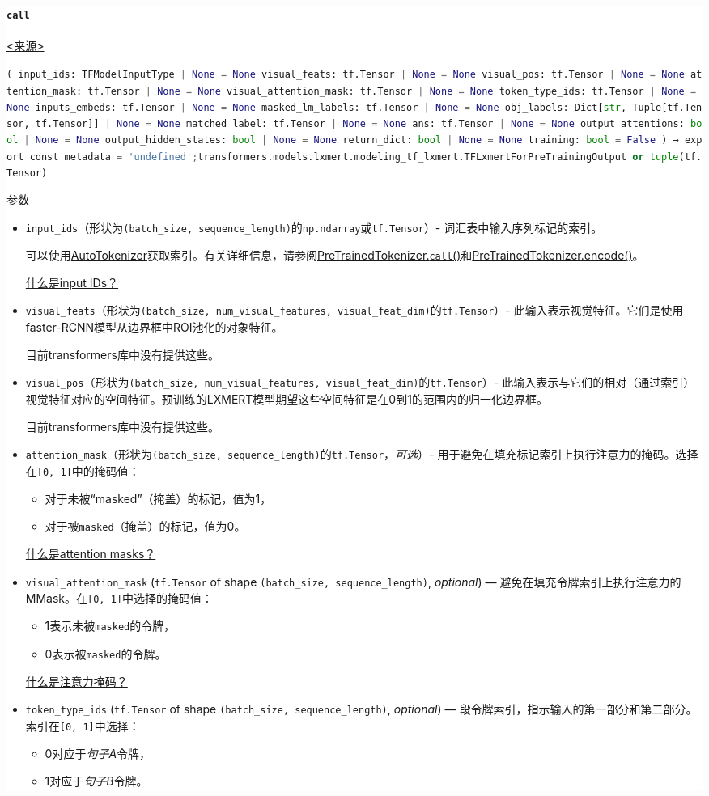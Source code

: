 #### `call`

[<来源>](https://github.com/huggingface/transformers/blob/v4.37.2/src/transformers/models/lxmert/modeling_tf_lxmert.py#L1501)

```py
( input_ids: TFModelInputType | None = None visual_feats: tf.Tensor | None = None visual_pos: tf.Tensor | None = None attention_mask: tf.Tensor | None = None visual_attention_mask: tf.Tensor | None = None token_type_ids: tf.Tensor | None = None inputs_embeds: tf.Tensor | None = None masked_lm_labels: tf.Tensor | None = None obj_labels: Dict[str, Tuple[tf.Tensor, tf.Tensor]] | None = None matched_label: tf.Tensor | None = None ans: tf.Tensor | None = None output_attentions: bool | None = None output_hidden_states: bool | None = None return_dict: bool | None = None training: bool = False ) → export const metadata = 'undefined';transformers.models.lxmert.modeling_tf_lxmert.TFLxmertForPreTrainingOutput or tuple(tf.Tensor)
```

参数

+   `input_ids`（形状为`(batch_size, sequence_length)`的`np.ndarray`或`tf.Tensor`）- 词汇表中输入序列标记的索引。

    可以使用[AutoTokenizer](/docs/transformers/v4.37.2/en/model_doc/auto#transformers.AutoTokenizer)获取索引。有关详细信息，请参阅[PreTrainedTokenizer.`call`()](/docs/transformers/v4.37.2/en/internal/tokenization_utils#transformers.PreTrainedTokenizerBase.__call__)和[PreTrainedTokenizer.encode()](/docs/transformers/v4.37.2/en/internal/tokenization_utils#transformers.PreTrainedTokenizerBase.encode)。

    [什么是input IDs？](../glossary#input-ids)

+   `visual_feats`（形状为`(batch_size, num_visual_features, visual_feat_dim)`的`tf.Tensor`）- 此输入表示视觉特征。它们是使用faster-RCNN模型从边界框中ROI池化的对象特征。

    目前transformers库中没有提供这些。

+   `visual_pos`（形状为`(batch_size, num_visual_features, visual_feat_dim)`的`tf.Tensor`）- 此输入表示与它们的相对（通过索引）视觉特征对应的空间特征。预训练的LXMERT模型期望这些空间特征是在0到1的范围内的归一化边界框。

    目前transformers库中没有提供这些。

+   `attention_mask`（形状为`(batch_size, sequence_length)`的`tf.Tensor`，*可选*）- 用于避免在填充标记索引上执行注意力的掩码。选择在`[0, 1]`中的掩码值：

    +   对于未被“masked”（掩盖）的标记，值为1，

    +   对于被`masked`（掩盖）的标记，值为0。

    [什么是attention masks？](../glossary#attention-mask)

+   `visual_attention_mask` (`tf.Tensor` of shape `(batch_size, sequence_length)`, *optional*) — 避免在填充令牌索引上执行注意力的MMask。在`[0, 1]`中选择的掩码值：

    +   1表示未被`masked`的令牌，

    +   0表示被`masked`的令牌。

    [什么是注意力掩码？](../glossary#attention-mask)

+   `token_type_ids` (`tf.Tensor` of shape `(batch_size, sequence_length)`, *optional*) — 段令牌索引，指示输入的第一部分和第二部分。索引在`[0, 1]`中选择：

    +   0对应于*句子A*令牌，

    +   1对应于*句子B*令牌。
